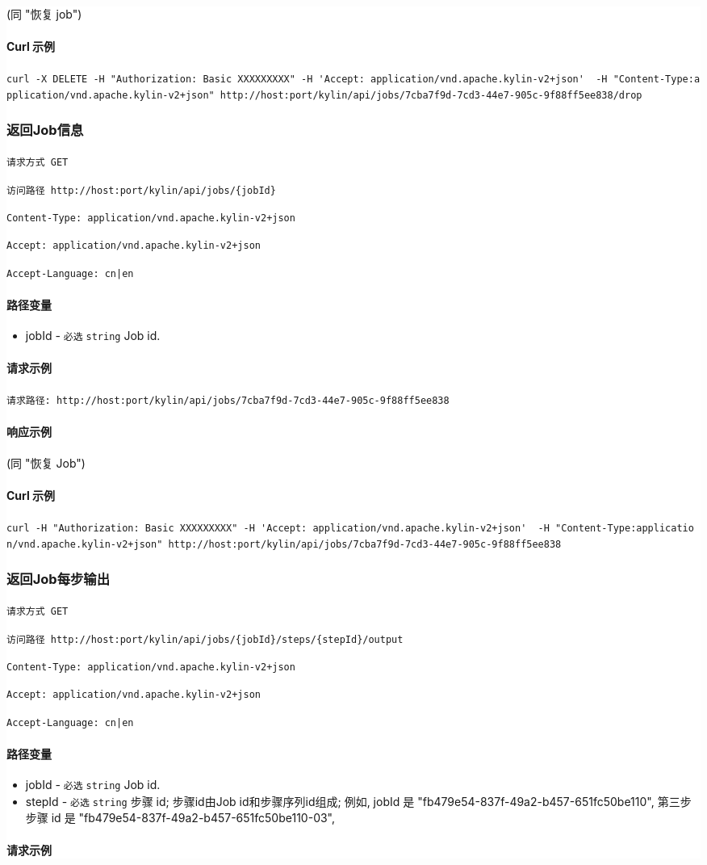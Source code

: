 (同 "恢复 job")

#### Curl 示例

```
curl -X DELETE -H "Authorization: Basic XXXXXXXXX" -H 'Accept: application/vnd.apache.kylin-v2+json'  -H "Content-Type:application/vnd.apache.kylin-v2+json" http://host:port/kylin/api/jobs/7cba7f9d-7cd3-44e7-905c-9f88ff5ee838/drop
```

### 返回Job信息

`请求方式 GET`

`访问路径 http://host:port/kylin/api/jobs/{jobId}`

`Content-Type: application/vnd.apache.kylin-v2+json`

`Accept: application/vnd.apache.kylin-v2+json`

`Accept-Language: cn|en` 

#### 路径变量
* jobId - `必选` `string` Job id.

#### 请求示例

`请求路径: http://host:port/kylin/api/jobs/7cba7f9d-7cd3-44e7-905c-9f88ff5ee838`

#### 响应示例
(同 "恢复 Job")

#### Curl 示例

```
curl -H "Authorization: Basic XXXXXXXXX" -H 'Accept: application/vnd.apache.kylin-v2+json'  -H "Content-Type:application/vnd.apache.kylin-v2+json" http://host:port/kylin/api/jobs/7cba7f9d-7cd3-44e7-905c-9f88ff5ee838
```

### 返回Job每步输出

`请求方式 GET`

`访问路径 http://host:port/kylin/api/jobs/{jobId}/steps/{stepId}/output`

`Content-Type: application/vnd.apache.kylin-v2+json`

`Accept: application/vnd.apache.kylin-v2+json`

`Accept-Language: cn|en` 

#### 路径变量
* jobId - `必选` `string` Job id.
* stepId - `必选` `string` 步骤 id;  步骤id由Job id和步骤序列id组成; 例如, jobId 是 "fb479e54-837f-49a2-b457-651fc50be110", 第三步 步骤 id 是 "fb479e54-837f-49a2-b457-651fc50be110-03", 

#### 请求示例
